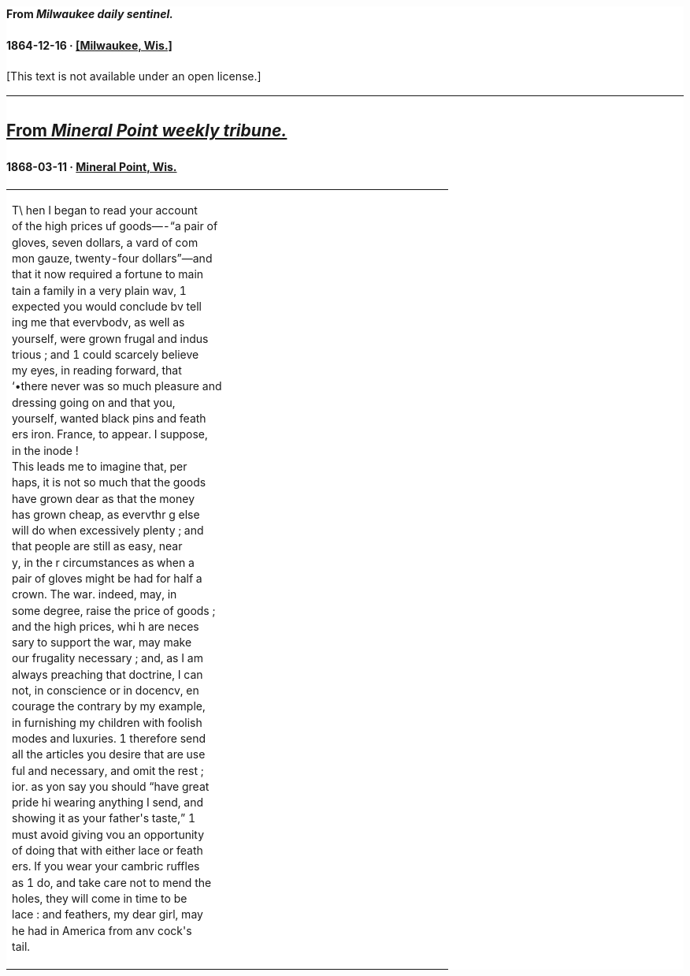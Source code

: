 #### From _Milwaukee daily sentinel._

#### 1864-12-16 &middot; [[Milwaukee, Wis.]](http://dbpedia.org/resource/Milwaukee)

[This text is not available under an open license.]

---

## [From _Mineral Point weekly tribune._](https://chroniclingamerica.loc.gov/lccn/sn86086769/1868-03-11/ed-1/seq-1)

#### 1868-03-11 &middot; [Mineral Point, Wis.](http://dbpedia.org/resource/Mineral_Point%2C_Wisconsin)

<table style="width: 100%;"><tr><td style="width: 50%">

  
T\ hen I began to read your account  
of the high prices uf goods—-“a pair of  
gloves, seven dollars, a vard of com­  
mon gauze, twenty-four dollars”—and  
that it now required a fortune to main­  
tain a family in a very plain wav, 1  
expected you would conclude bv tell­  
ing me that evervbodv, as well as  
yourself, were grown frugal and indus­  
trious ; and 1 could scarcely believe  
my eyes, in reading forward, that  
‘•there never was so much pleasure and  
dressing going on and that you,  
yourself, wanted black pins and feath­  
ers iron. France, to appear. I suppose,  
in the inode !  
This leads me to imagine that, per­  
haps, it is not so much that the goods  
have grown dear as that the money  
has grown cheap, as evervthr g else  
will do when excessively plenty ; and  
that people are still as easy, near­  
y, in the r circumstances as when a  
pair of gloves might be had for half a  
crown. The war. indeed, may, in  
some degree, raise the price of goods ;  
and the high prices, whi h are neces­  
sary to support the war, may make  
our frugality necessary ; and, as I am  
always preaching that doctrine, I can­  
not, in conscience or in docencv, en­  
courage the contrary by my example,  
in furnishing my children with foolish  
modes and luxuries. 1 therefore send  
all the articles you desire that are use­  
ful and necessary, and omit the rest ;  
ior. as yon say you should “have great  
pride hi wearing anything I send, and  
showing it as your father&#x27;s taste,” 1  
must avoid giving vou an opportunity  
of doing that with either lace or feath­  
ers. If you wear your cambric ruffles  
as 1 do, and take care not to mend the  
holes, they will come in time to be  
lace : and feathers, my dear girl, may  
he had in America from anv cock&#x27;s  
tail.  